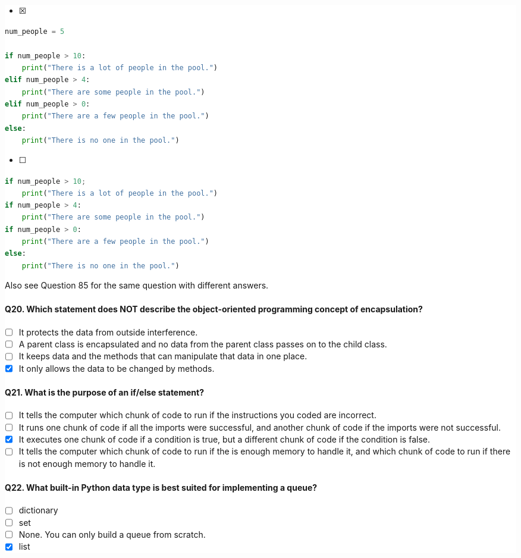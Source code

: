 - [x]

```python
num_people = 5

if num_people > 10:
    print("There is a lot of people in the pool.")
elif num_people > 4:
    print("There are some people in the pool.")
elif num_people > 0:
    print("There are a few people in the pool.")
else:
    print("There is no one in the pool.")
```

- [ ]

```python
if num_people > 10;
    print("There is a lot of people in the pool.")
if num_people > 4:
    print("There are some people in the pool.")
if num_people > 0:
    print("There are a few people in the pool.")
else:
    print("There is no one in the pool.")
```

Also see Question 85 for the same question with different answers.

#### Q20. Which statement does NOT describe the object-oriented programming concept of encapsulation?

- [ ] It protects the data from outside interference.
- [ ] A parent class is encapsulated and no data from the parent class passes on to the child class.
- [ ] It keeps data and the methods that can manipulate that data in one place.
- [x] It only allows the data to be changed by methods.

#### Q21. What is the purpose of an if/else statement?

- [ ] It tells the computer which chunk of code to run if the instructions you coded are incorrect.
- [ ] It runs one chunk of code if all the imports were successful, and another chunk of code if the imports were not successful.
- [x] It executes one chunk of code if a condition is true, but a different chunk of code if the condition is false.
- [ ] It tells the computer which chunk of code to run if the is enough memory to handle it, and which chunk of code to run if there is not enough memory to handle it.

#### Q22. What built-in Python data type is best suited for implementing a queue?

- [ ] dictionary
- [ ] set
- [ ] None. You can only build a queue from scratch.
- [x] list
